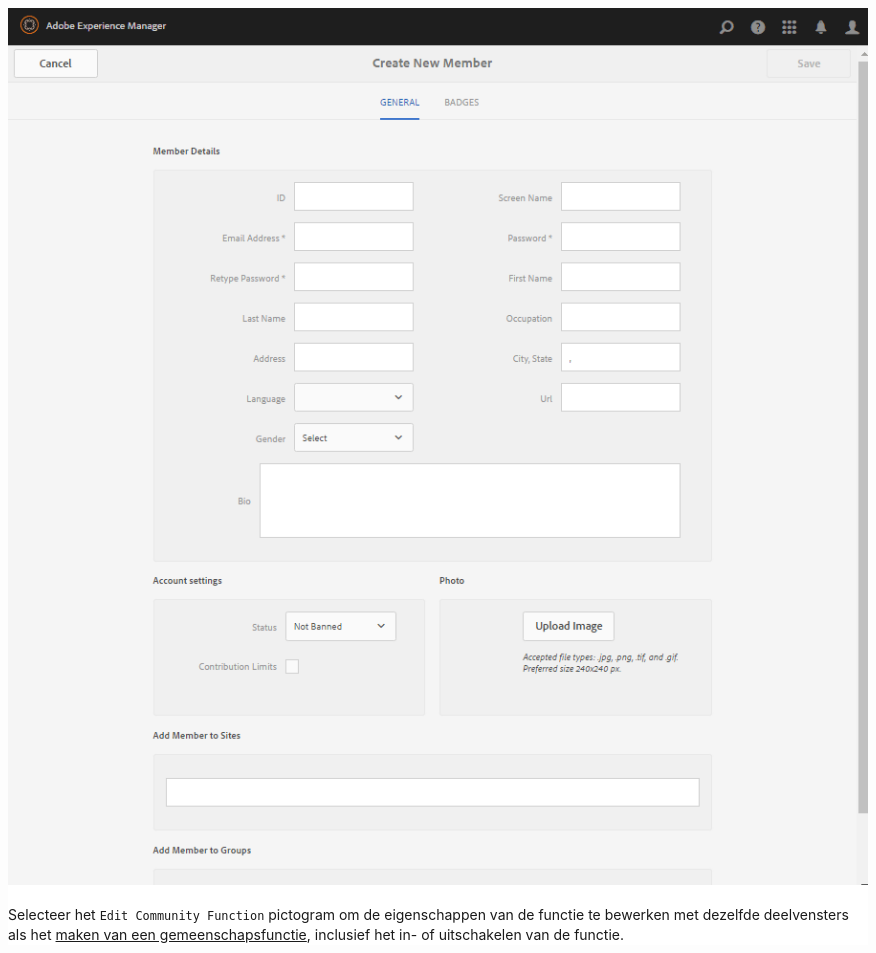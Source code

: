 ![chlimage_1-122](assets/chlimage_1-122.png)

Selecteer het `Edit Community Function` pictogram om de eigenschappen van de functie te bewerken met dezelfde deelvensters als het [maken van een gemeenschapsfunctie](#create-community-function), inclusief het in- of uitschakelen van de functie.
